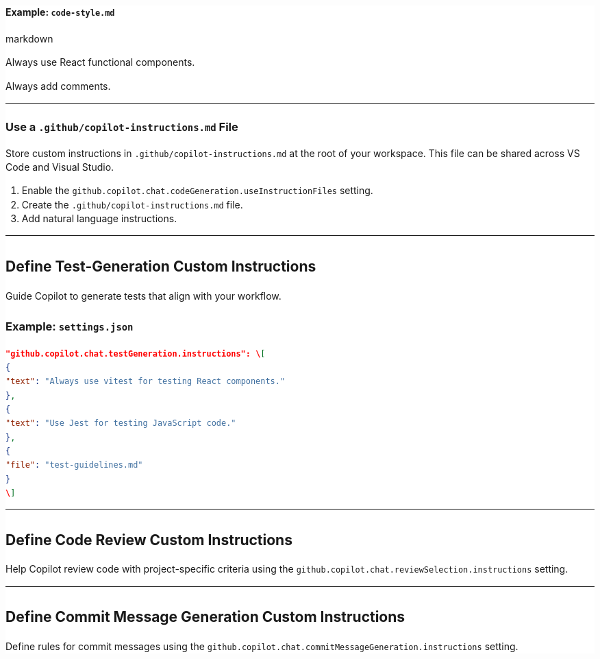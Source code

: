 #### Example: `code-style.md`

markdown

Always use React functional components.

Always add comments.

______________________________________________________________________

### Use a `.github/copilot-instructions.md` File

Store custom instructions in `.github/copilot-instructions.md` at the root of your workspace. This file can be shared across VS Code and Visual Studio.

1. Enable the `github.copilot.chat.codeGeneration.useInstructionFiles` setting.
1. Create the `.github/copilot-instructions.md` file.
1. Add natural language instructions.

______________________________________________________________________

## Define Test-Generation Custom Instructions

Guide Copilot to generate tests that align with your workflow.

### Example: `settings.json`

```json
"github.copilot.chat.testGeneration.instructions": \[
{
"text": "Always use vitest for testing React components."
},
{
"text": "Use Jest for testing JavaScript code."
},
{
"file": "test-guidelines.md"
}
\]
```

______________________________________________________________________

## Define Code Review Custom Instructions

Help Copilot review code with project-specific criteria using the `github.copilot.chat.reviewSelection.instructions` setting.

______________________________________________________________________

## Define Commit Message Generation Custom Instructions

Define rules for commit messages using the `github.copilot.chat.commitMessageGeneration.instructions` setting.

